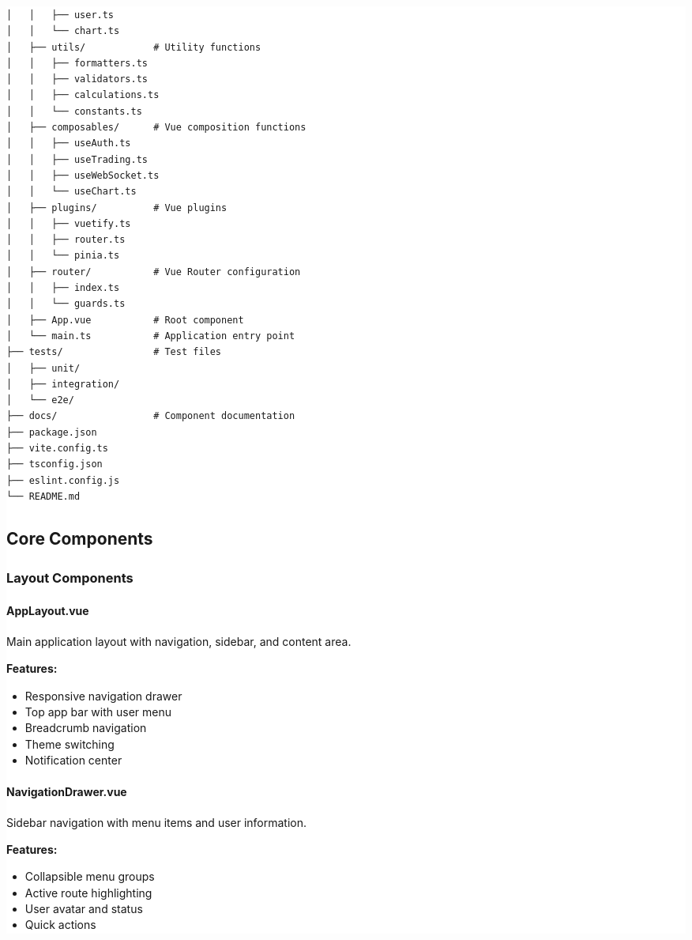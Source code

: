 ```
│   │   ├── user.ts
│   │   └── chart.ts
│   ├── utils/            # Utility functions
│   │   ├── formatters.ts
│   │   ├── validators.ts
│   │   ├── calculations.ts
│   │   └── constants.ts
│   ├── composables/      # Vue composition functions
│   │   ├── useAuth.ts
│   │   ├── useTrading.ts
│   │   ├── useWebSocket.ts
│   │   └── useChart.ts
│   ├── plugins/          # Vue plugins
│   │   ├── vuetify.ts
│   │   ├── router.ts
│   │   └── pinia.ts
│   ├── router/           # Vue Router configuration
│   │   ├── index.ts
│   │   └── guards.ts
│   ├── App.vue           # Root component
│   └── main.ts           # Application entry point
├── tests/                # Test files
│   ├── unit/
│   ├── integration/
│   └── e2e/
├── docs/                 # Component documentation
├── package.json
├── vite.config.ts
├── tsconfig.json
├── eslint.config.js
└── README.md
```

## Core Components

### Layout Components

#### AppLayout.vue
Main application layout with navigation, sidebar, and content area.

**Features:**
- Responsive navigation drawer
- Top app bar with user menu
- Breadcrumb navigation
- Theme switching
- Notification center

#### NavigationDrawer.vue
Sidebar navigation with menu items and user information.

**Features:**
- Collapsible menu groups
- Active route highlighting
- User avatar and status
- Quick actions
